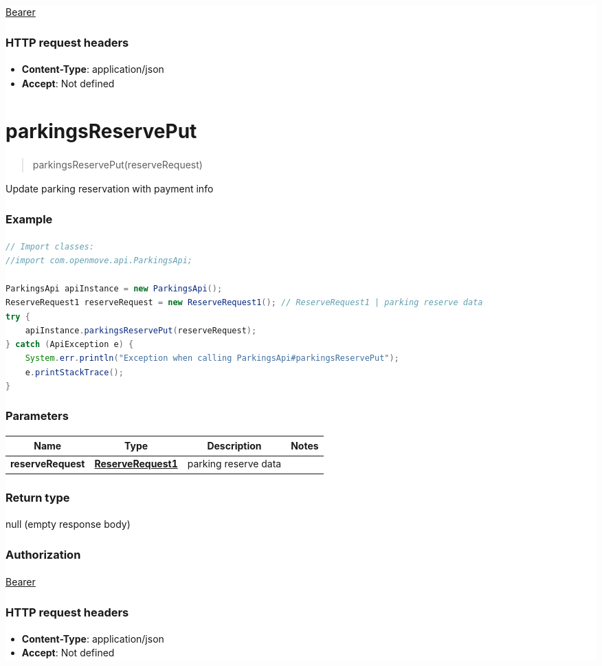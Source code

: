 [Bearer](../README.md#Bearer)

### HTTP request headers

 - **Content-Type**: application/json
 - **Accept**: Not defined

<a name="parkingsReservePut"></a>
# **parkingsReservePut**
> parkingsReservePut(reserveRequest)

Update parking reservation with payment info

### Example
```java
// Import classes:
//import com.openmove.api.ParkingsApi;

ParkingsApi apiInstance = new ParkingsApi();
ReserveRequest1 reserveRequest = new ReserveRequest1(); // ReserveRequest1 | parking reserve data
try {
    apiInstance.parkingsReservePut(reserveRequest);
} catch (ApiException e) {
    System.err.println("Exception when calling ParkingsApi#parkingsReservePut");
    e.printStackTrace();
}
```

### Parameters

Name | Type | Description  | Notes
------------- | ------------- | ------------- | -------------
 **reserveRequest** | [**ReserveRequest1**](ReserveRequest1.md)| parking reserve data |

### Return type

null (empty response body)

### Authorization

[Bearer](../README.md#Bearer)

### HTTP request headers

 - **Content-Type**: application/json
 - **Accept**: Not defined

